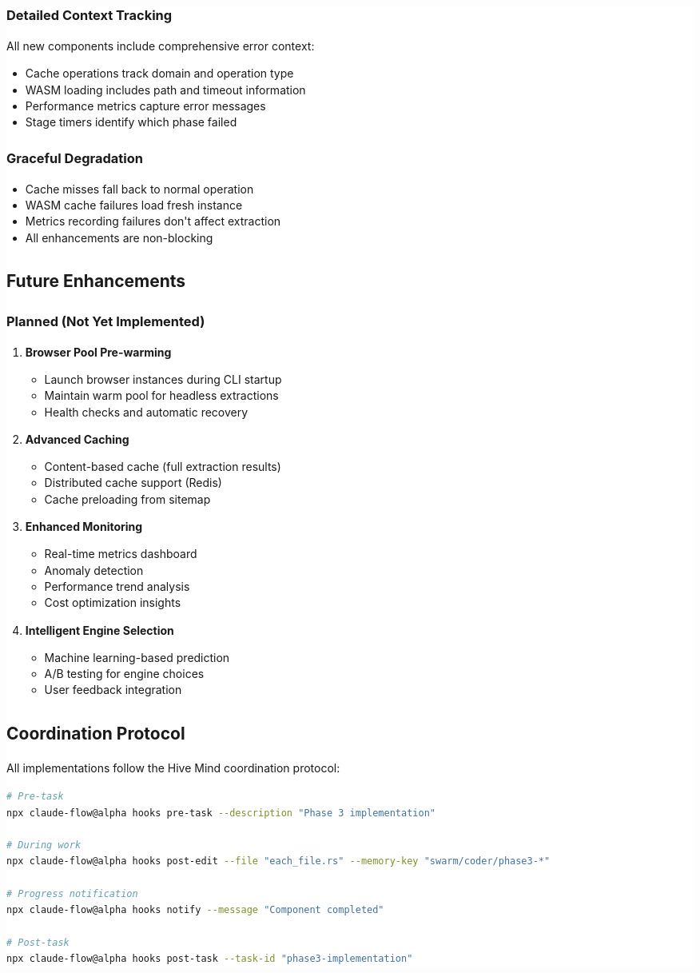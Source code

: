 ### Detailed Context Tracking

All new components include comprehensive error context:
- Cache operations track domain and operation type
- WASM loading includes path and timeout information
- Performance metrics capture error messages
- Stage timers identify which phase failed

### Graceful Degradation

- Cache misses fall back to normal operation
- WASM cache failures load fresh instance
- Metrics recording failures don't affect extraction
- All enhancements are non-blocking

## Future Enhancements

### Planned (Not Yet Implemented)

1. **Browser Pool Pre-warming**
   - Launch browser instances during CLI startup
   - Maintain warm pool for headless extractions
   - Health checks and automatic recovery

2. **Advanced Caching**
   - Content-based cache (full extraction results)
   - Distributed cache support (Redis)
   - Cache preloading from sitemap

3. **Enhanced Monitoring**
   - Real-time metrics dashboard
   - Anomaly detection
   - Performance trend analysis
   - Cost optimization insights

4. **Intelligent Engine Selection**
   - Machine learning-based prediction
   - A/B testing for engine choices
   - User feedback integration

## Coordination Protocol

All implementations follow the Hive Mind coordination protocol:

```bash
# Pre-task
npx claude-flow@alpha hooks pre-task --description "Phase 3 implementation"

# During work
npx claude-flow@alpha hooks post-edit --file "each_file.rs" --memory-key "swarm/coder/phase3-*"

# Progress notification
npx claude-flow@alpha hooks notify --message "Component completed"

# Post-task
npx claude-flow@alpha hooks post-task --task-id "phase3-implementation"
```
